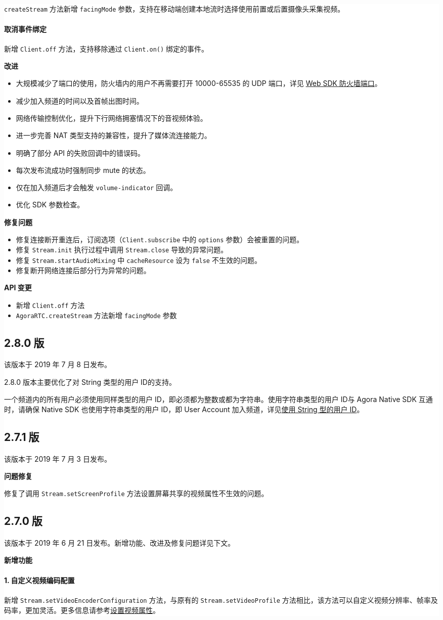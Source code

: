 `createStream` 方法新增 `facingMode` 参数，支持在移动端创建本地流时选择使用前置或后置摄像头采集视频。

#### 取消事件绑定

新增 `Client.off` 方法，支持移除通过 `Client.on()` 绑定的事件。

**改进**

- 大规模减少了端口的使用，防火墙内的用户不再需要打开 10000-65535 的 UDP 端口，详见 [Web SDK 防火墙端口](https://docs.agora.io/cn/Agora%20Platform/firewall?platform=All%20Platforms#web-sdk)。
- 减少加入频道的时间以及首帧出图时间。
- 网络传输控制优化，提升下行网络拥塞情况下的音视频体验。
- 进一步完善 NAT 类型支持的兼容性，提升了媒体流连接能力。

- 明确了部分 API 的失败回调中的错误码。
- 每次发布流成功时强制同步 mute 的状态。
- 仅在加入频道后才会触发 `volume-indicator` 回调。
- 优化 SDK 参数检查。

**修复问题**

- 修复连接断开重连后，订阅选项（`Client.subscribe` 中的 `options` 参数）会被重置的问题。
- 修复 `Stream.init` 执行过程中调用 `Stream.close` 导致的异常问题。
- 修复 `Stream.startAudioMixing` 中 `cacheResource` 设为 `false` 不生效的问题。
- 修复断开网络连接后部分行为异常的问题。

**API 变更**

- 新增 `Client.off` 方法
- `AgoraRTC.createStream` 方法新增 `facingMode` 参数

## 2.8.0 版

该版本于 2019 年 7 月 8 日发布。

2.8.0 版本主要优化了对 String 类型的用户 ID的支持。

一个频道内的所有用户必须使用同样类型的用户 ID，即必须都为整数或都为字符串。使用字符串类型的用户 ID与 Agora Native SDK 互通时，请确保 Native SDK 也使用字符串类型的用户 ID，即 User Account 加入频道，详见[使用 String 型的用户 ID](https://docs.agora.io/cn/faq/string)。

## 2.7.1 版

该版本于 2019 年 7 月 3 日发布。

**问题修复**

修复了调用 `Stream.setScreenProfile` 方法设置屏幕共享的视频属性不生效的问题。

## 2.7.0 版

该版本于 2019 年 6 月 21 日发布。新增功能、改进及修复问题详见下文。

**新增功能**

#### 1. 自定义视频编码配置

新增 `Stream.setVideoEncoderConfiguration` 方法，与原有的 `Stream.setVideoProfile` 方法相比，该方法可以自定义视频分辨率、帧率及码率，更加灵活。更多信息请参考[设置视频属性](../../cn/Audio%20Broadcast/video_profile_web.md)。
